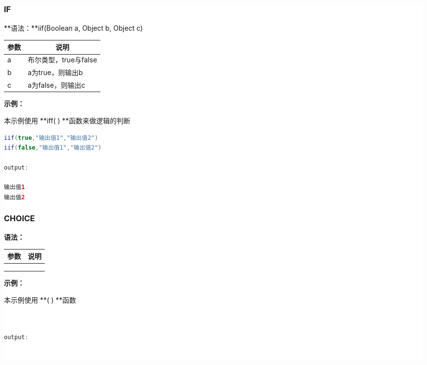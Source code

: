 



### IF

**语法：**iif(Boolean a, Object b, Object c)

| 参数 | 说明                  |
| ---- | --------------------- |
| a    | 布尔类型，true与false |
| b    | a为true，则输出b      |
| c    | a为false，则输出c     |

**示例：**

本示例使用 **iff( ) **函数来做逻辑的判断

```java
iif(true,"输出值1","输出值2")
iif(false,"输出值1","输出值2")    

output: 

输出值1
输出值2    
```





### CHOICE

**语法：**

| 参数 | 说明 |
| ---- | ---- |
|      |      |
|      |      |
|      |      |

**示例：**

本示例使用 **( ) **函数

```java
 

output: 

    
```


